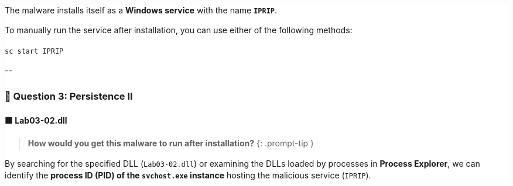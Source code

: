 The malware installs itself as a **Windows service** with the name **`IPRIP`**.  

To manually run the service after installation, you can use either of the following methods:

```shell
sc start IPRIP
```

--

### 📍 Question 3: Persistence II
#### 🟫 Lab03-02.dll
> **How would you get this malware to run after installation?**
{: .prompt-tip }

By searching for the specified DLL (`Lab03-02.dll`) or examining the DLLs loaded by processes in **Process Explorer**, we can identify the **process ID (PID) of the `svchost.exe` instance** hosting the malicious service (`IPRIP`).  
